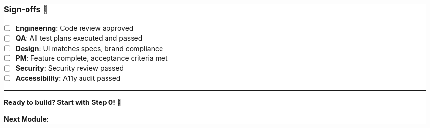 ### Sign-offs 📝

- [ ] **Engineering**: Code review approved
- [ ] **QA**: All test plans executed and passed
- [ ] **Design**: UI matches specs, brand compliance
- [ ] **PM**: Feature complete, acceptance criteria met
- [ ] **Security**: Security review passed
- [ ] **Accessibility**: A11y audit passed

---

**Ready to build? Start with Step 0! 🚀**

**Next Module**: <Next module that depends on this one>